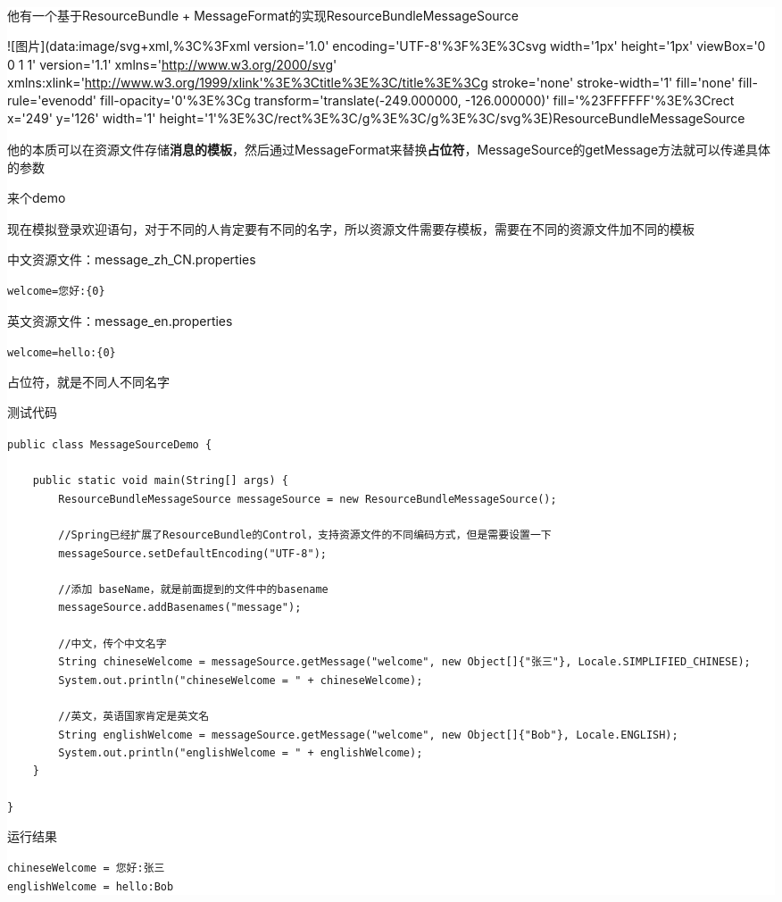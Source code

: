 他有一个基于ResourceBundle + MessageFormat的实现ResourceBundleMessageSource

![图片](data:image/svg+xml,%3C%3Fxml version='1.0' encoding='UTF-8'%3F%3E%3Csvg width='1px' height='1px' viewBox='0 0 1 1' version='1.1' xmlns='http://www.w3.org/2000/svg' xmlns:xlink='http://www.w3.org/1999/xlink'%3E%3Ctitle%3E%3C/title%3E%3Cg stroke='none' stroke-width='1' fill='none' fill-rule='evenodd' fill-opacity='0'%3E%3Cg transform='translate(-249.000000, -126.000000)' fill='%23FFFFFF'%3E%3Crect x='249' y='126' width='1' height='1'%3E%3C/rect%3E%3C/g%3E%3C/g%3E%3C/svg%3E)ResourceBundleMessageSource

他的本质可以在资源文件存储**消息的模板**，然后通过MessageFormat来替换**占位符**，MessageSource的getMessage方法就可以传递具体的参数

来个demo

现在模拟登录欢迎语句，对于不同的人肯定要有不同的名字，所以资源文件需要存模板，需要在不同的资源文件加不同的模板

中文资源文件：message_zh_CN.properties

```
welcome=您好:{0}
```

英文资源文件：message_en.properties

```
welcome=hello:{0}
```

占位符，就是不同人不同名字

测试代码

```
public class MessageSourceDemo {

    public static void main(String[] args) {
        ResourceBundleMessageSource messageSource = new ResourceBundleMessageSource();

        //Spring已经扩展了ResourceBundle的Control，支持资源文件的不同编码方式，但是需要设置一下
        messageSource.setDefaultEncoding("UTF-8");

        //添加 baseName，就是前面提到的文件中的basename
        messageSource.addBasenames("message");

        //中文，传个中文名字
        String chineseWelcome = messageSource.getMessage("welcome", new Object[]{"张三"}, Locale.SIMPLIFIED_CHINESE);
        System.out.println("chineseWelcome = " + chineseWelcome);

        //英文，英语国家肯定是英文名
        String englishWelcome = messageSource.getMessage("welcome", new Object[]{"Bob"}, Locale.ENGLISH);
        System.out.println("englishWelcome = " + englishWelcome);
    }

}
```

运行结果

```
chineseWelcome = 您好:张三
englishWelcome = hello:Bob
```
